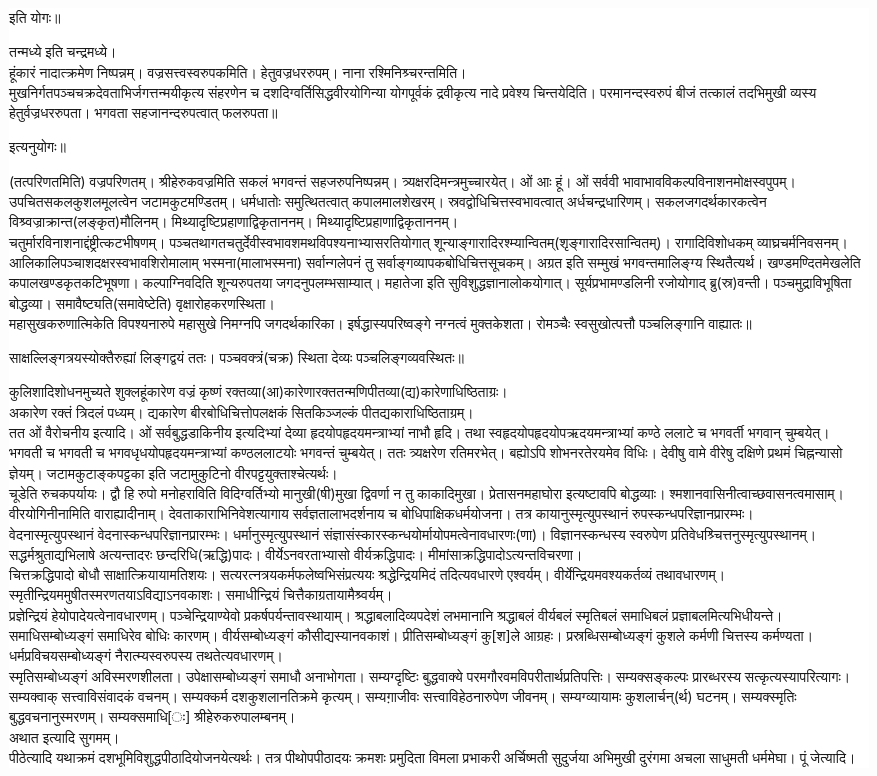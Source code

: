 इति योगः॥

तन्मध्ये इति चन्द्रमध्ये।  
हूंकारं नादात्क्रमेण निष्पन्नम्। वज्रसत्त्वस्वरुपकमिति। हेतुवज्रधररुपम्। नाना रश्मिनिश्र्चरन्तमिति।  
मुखनिर्गतपञ्चचक्रदेवताभिर्जगत्तन्मयीकृत्य संहरणेन च दशदिग्वर्तिसिद्धवीरयोगिन्या योगपूर्वकं द्रवीकृत्य नादे प्रवेश्य चिन्तयेदिति। परमानन्दस्वरुपं
बीजं तत्कालं तदभिमुखी व्यस्य हेतुर्वज्रधररुपता। भगवता सहजानन्दरुपत्वात् फलरुपता॥

इत्यनुयोगः॥

(तत्परिणतमिति) वज्रपरिणतम्। श्रीहेरुकवज्रमिति
सकलं भगवन्तं सहजरुपनिष्पन्नम्। त्र्यक्षरदिमन्त्रमुच्चारयेत्। ओं आः हूं। ओं सर्ववी
भावाभावविकल्पविनाशनमोक्षस्वपुपम्। उपचितसकलकुशलमूलत्वेन जटामकुटमण्डितम्। धर्मधातोः
समुत्थितत्वात् कपालमालशेखरम्। स्रवद्वोधिचित्तस्वभावत्वात् अर्धचन्द्रधारिणम्। सकलजगदर्थकारकत्वेन
विश्र्वज्राक्रान्त(लङ्कृत)मौलिनम्। मिथ्यादृष्टिप्रहाणाद्विकृताननम्। मिथ्यादृष्टिप्रहाणाद्विकृताननम्।  
चतुर्मारविनाशनाद्दंष्ट्रीत्कटभीषणम्। पञ्चतथागतचतुर्देवीस्वभावशमथविपश्यनाभ्यासरतियोगात्
शून्याङ्गारादिरश्म्यान्वितम्(शृङ्गारादिरसान्वितम्)। रागादिविशोधकम्
व्याघ्रचर्मनिवसनम्। आलिकालिपञ्चाशदक्षरस्वभावशिरोमालाम् भस्मना(मालाभस्मना) सर्वान्गलेपनं
तु सर्वाङ्गव्यापकबोधिचित्तसूचकम्। अग्रत इति सम्मुखं
भगवन्तमालिङ्ग्य स्थितैत्यर्थ। खण्डमण्दितमेखलेति कपालखण्डकृतकटिभूषणा। कल्पाग्निवदिति
शून्यरुपतया जगदनुपलम्भसाम्यात्। महातेजा इति सुविशुद्धज्ञानालोकयोगात्। सूर्यप्रभामण्डलिनी
रजोयोगाद् ब्रु(स्र)वन्ती। पञ्चमुद्राविभूषिता बोद्धव्या। समावैष्ट्यति(समावेष्टेति) वृक्षारोहकरणस्थिता।  
महासुखकरुणात्मिकेति विपश्यनारुपे महासुखे निमग्नपि जगदर्थकारिका। इर्षद्धास्यपरिष्वङ्गे
नग्नत्वं मुक्तकेशता। रोमञ्चैः स्वसुखोत्पत्तौ
पञ्चलिङ्गानि वाह्यातः॥

साक्षल्लिङ्गत्रयस्योक्तैरुह्यां
लिङ्गद्वयं ततः। पञ्चवक्त्रं(चक्र) स्थिता देव्यः
पञ्चलिङ्गव्यवस्थितः॥

कुलिशादिशोधनमुच्यते
शुक्लहूंकारेण वज्रं कृष्णं रक्तव्या(आ)कारेणारक्ततन्मणिपीतव्या(द्य)कारेणाधिष्ठिताग्रः।  
अकारेण रक्तं त्रिदलं पध्यम्। द्यकारेण बीरबोधिचित्तोपलक्षकं सितकिञ्जल्कं पीतद्यकाराधिष्ठिताग्रम्।  
तत ओं वैरोचनीय इत्यादि। ओं सर्वबुद्धडाकिनीय इत्यदिभ्यां देव्या हृदयोपहृदयमन्त्राभ्यां
नाभौ हृदि। तथा स्वहृदयोपहृदयोपऋदयमन्त्राभ्यां कण्ठे ललाटे च भगवर्ती भगवान् चुम्बयेत्।  
भगवती च भगवती च भगवधृधयोपहृदयमन्त्राभ्यां कण्ठललाटयोः भगवन्तं चुम्बयेत्। ततः त्र्यक्षरेण
रतिमरभेत्। बह्योऽपि शोभनरतेरयमेव विधिः। देवीषु वामे वीरेषु
दक्षिणे प्रथमं चिह्नन्यासो ज्ञेयम्। जटामकुटाङ्कपट्टका इति जटामुकुटिनो वीरपट्टयुक्ताश्चेत्यर्थः।  
चूडेति रुचकपर्यायः। द्वौ हि रुपो मनोहराविति विदिग्वर्तिभ्यो मानुखी(षी)मुखा द्विवर्णा
न तु काकादिमुखा। प्रेतासनमहाघोरा इत्यष्टावपि बोद्धव्याः। श्मशानवासिनीत्वाच्छवासनत्वमासाम्।  
वीरयोगिनीनामिति वाराह्यादीनाम्। देवताकाराभिनिवेशत्यागाय
सर्वज्ञतालाभदर्शनाय च बोधिपाक्षिकधर्मयोजना। तत्र कायानुस्मृत्युपस्थानं रुपस्कन्धपरिज्ञानप्रारम्भः।  
वेदनास्मृत्युपस्थानं वेदनास्कन्धपरिज्ञानप्रारम्भः। धर्मानुस्मृत्युपस्थानं संज्ञासंस्कारस्कन्धयोर्मायोपमत्वेनावधारणः(णा)। विज्ञानस्कन्धस्य
स्वरुपेण प्रतिवेधश्र्चित्तनुस्मृत्युपस्थानम्। सद्धर्मश्रुताद्यभिलाषे अत्यन्तादरः
छन्दरिधि(ऋद्धि)पादः। वीर्येऽनवरताभ्यासो वीर्यक्रद्धिपादः। मीमांसाक्रद्धिपादोऽत्यन्तविचरणा।  
चित्तक्रद्धिपादो बोधौ साक्षात्क्रियायामतिशयः। सत्यरत्नत्रयकर्मफलेष्वभिसंप्रत्ययः
श्रद्धेन्द्रियमिदं तदित्यवधारणे एश्वर्यम्। वीर्येन्द्रियमवश्यकर्तव्यं तथावधारणम्।  
स्मृतीन्द्रियममुषीतस्मरणतयाऽविद्याऽनवकाशः। समाधीन्द्रियं चित्तैकाग्रतायामैश्र्वर्यम्।  
प्रज्ञेन्द्रियं हेयोपादेयत्वेनावधारणम्। पञ्चेन्द्रियाण्येवो प्रकर्षपर्यन्तावस्थायाम्। श्रद्धाबलादिव्यपदेशं
लभमानानि श्रद्धाबलं वीर्यबलं स्मृतिबलं समाधिबलं प्रज्ञाबलमित्यभिधीयन्ते। समाधिसम्बोध्यङ्गं
समाधिरेव बोधिः कारणम्। वीर्यसम्बोध्यङ्गं कौसीद्यस्यानवकाशं। प्रीतिसम्बोध्यङ्गं कु[श]ले आग्रहः। प्रस्रब्धिसम्बोध्यङ्गं
कुशले कर्मणी चित्तस्य कर्मण्यता। धर्मप्रविचयसम्बोध्यङ्गं नैरात्म्यस्वरुपस्य तथतेत्यवधारणम्।  
स्मृतिसम्बोध्यङ्गं अविस्मरणशीलता। उपेक्षासम्बोध्यङ्गं समाधौ अनाभोगता। सम्यग्दृष्टिः बुद्धवाक्ये
परमगौरवमविपरीतार्थप्रतिपत्तिः। सम्यक्सङ्कल्पः प्रारब्धरस्य सत्कृत्यस्यापरित्यागः।  
सम्यक्वाक् सत्त्वाविसंवादकं वचनम्। सम्यक्कर्म
दशकुशलानतिक्रमे कृत्यम्। सम्यग़ाजीवः सत्त्वाविहेठनारुपेण जीवनम्। सम्यग्व्यायामः कुशलार्चन्(र्थ) घटनम्। सम्यक्स्मृतिः
बुद्धवचनानुस्मरणम्। सम्यक्समाधि[ः] श्रीहेरुकरुपालम्बनम्।  
अथात इत्यादि सुगमम्।  
पीठेत्यादि यथाक्रमं दशभूमिविशुद्धपीठादियोजनयेत्यर्थः। तत्र पीथोपपीठादयः क्रमशः प्रमुदिता
विमला प्रभाकरी अर्चिष्मती सुदुर्जया अभिमुखी दुरंगमा अचला साधुमती धर्ममेघा। पूं जेत्यादि।  